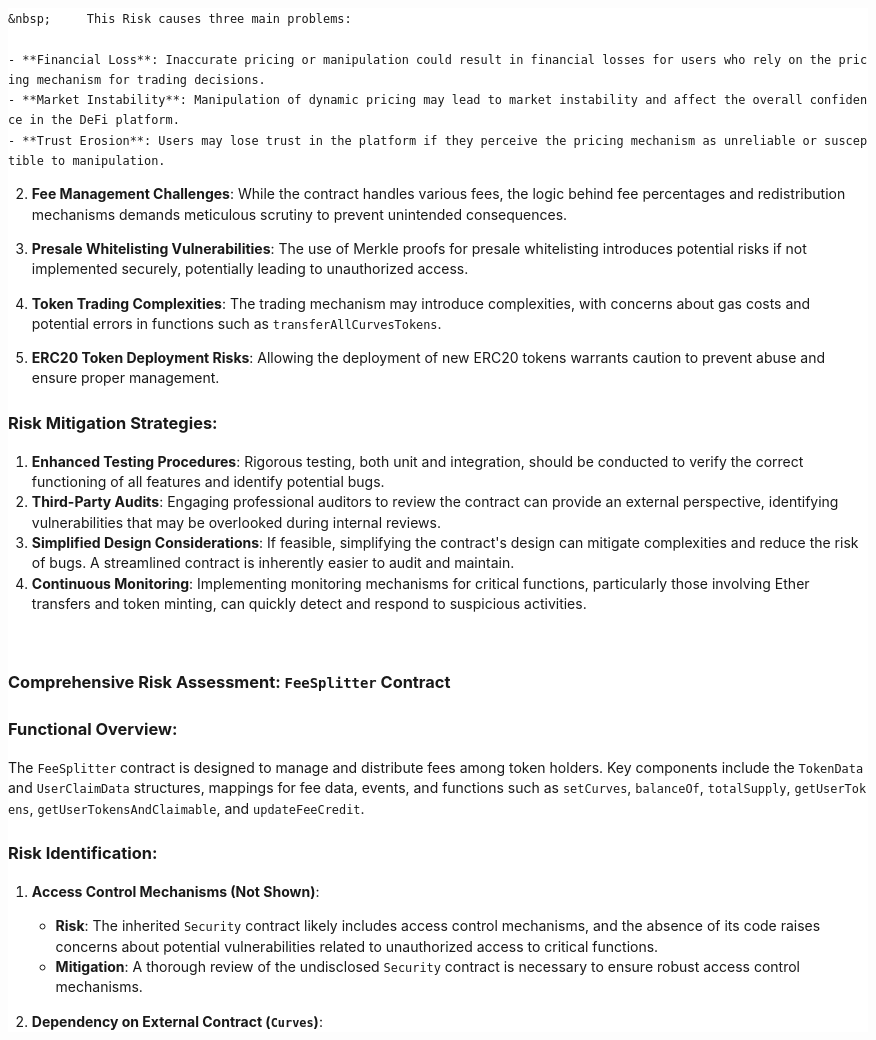     &nbsp;     This Risk causes three main problems:
    
    - **Financial Loss**: Inaccurate pricing or manipulation could result in financial losses for users who rely on the pricing mechanism for trading decisions.
    - **Market Instability**: Manipulation of dynamic pricing may lead to market instability and affect the overall confidence in the DeFi platform.
    - **Trust Erosion**: Users may lose trust in the platform if they perceive the pricing mechanism as unreliable or susceptible to manipulation.
2.  **Fee Management Challenges**: While the contract handles various fees, the logic behind fee percentages and redistribution mechanisms demands meticulous scrutiny to prevent unintended consequences.
    
3.  **Presale Whitelisting Vulnerabilities**: The use of Merkle proofs for presale whitelisting introduces potential risks if not implemented securely, potentially leading to unauthorized access.
    
4.  **Token Trading Complexities**: The trading mechanism may introduce complexities, with concerns about gas costs and potential errors in functions such as `transferAllCurvesTokens`.
    
5.  **ERC20 Token Deployment Risks**: Allowing the deployment of new ERC20 tokens warrants caution to prevent abuse and ensure proper management.
    

### Risk Mitigation Strategies:

1.  **Enhanced Testing Procedures**: Rigorous testing, both unit and integration, should be conducted to verify the correct functioning of all features and identify potential bugs.
2.  **Third-Party Audits**: Engaging professional auditors to review the contract can provide an external perspective, identifying vulnerabilities that may be overlooked during internal reviews.
3.  **Simplified Design Considerations**: If feasible, simplifying the contract's design can mitigate complexities and reduce the risk of bugs. A streamlined contract is inherently easier to audit and maintain.
4.  **Continuous Monitoring**: Implementing monitoring mechanisms for critical functions, particularly those involving Ether transfers and token minting, can quickly detect and respond to suspicious activities.

&nbsp;

### Comprehensive Risk Assessment: `FeeSplitter` Contract

### Functional Overview:

The `FeeSplitter` contract is designed to manage and distribute fees among token holders. Key components include the `TokenData` and `UserClaimData` structures, mappings for fee data, events, and functions such as `setCurves`, `balanceOf`, `totalSupply`, `getUserTokens`, `getUserTokensAndClaimable`, and `updateFeeCredit`.

### Risk Identification:

1.  **Access Control Mechanisms (Not Shown)**:
    
    - **Risk**: The inherited `Security` contract likely includes access control mechanisms, and the absence of its code raises concerns about potential vulnerabilities related to unauthorized access to critical functions.
    - **Mitigation**: A thorough review of the undisclosed `Security` contract is necessary to ensure robust access control mechanisms.
2.  **Dependency on External Contract (`Curves`)**:
    